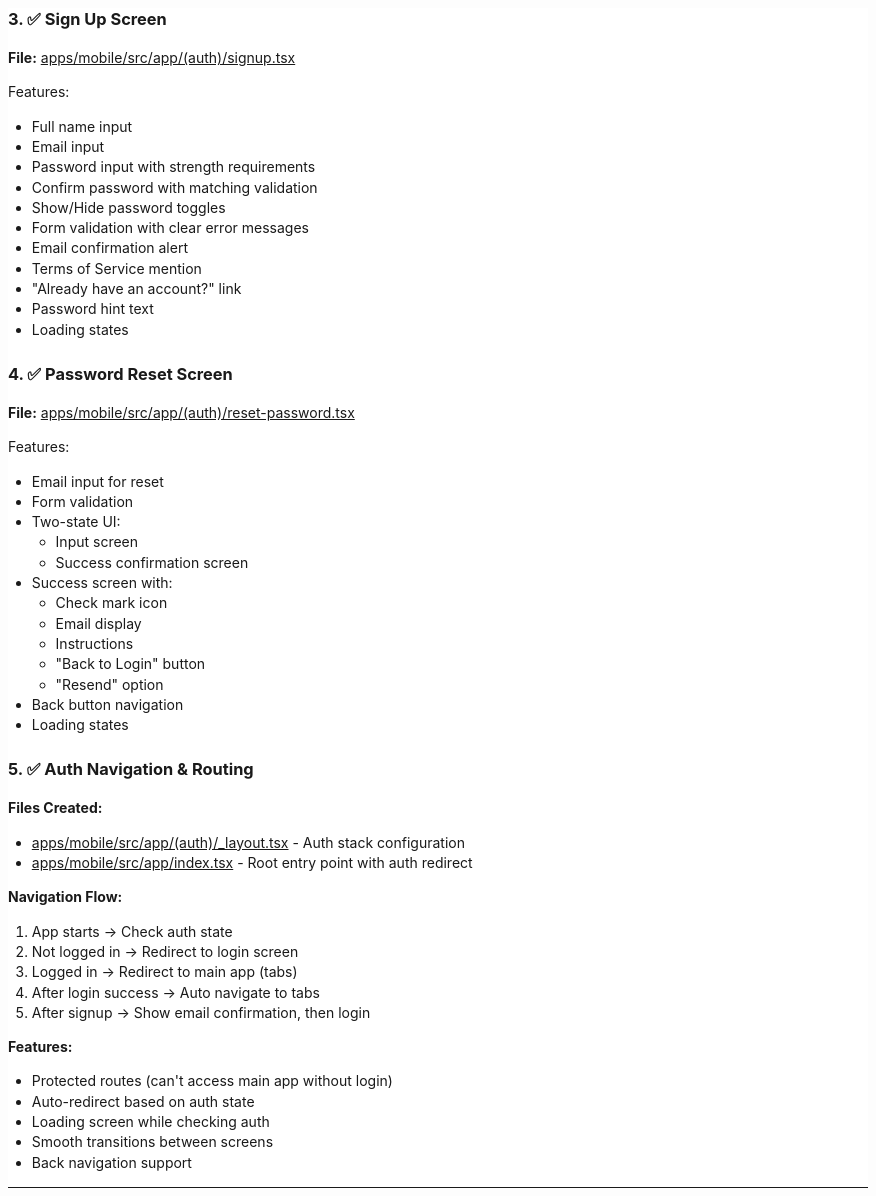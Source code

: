 ### 3. ✅ Sign Up Screen

**File:** [apps/mobile/src/app/(auth)/signup.tsx](apps/mobile/src/app/(auth)/signup.tsx)

Features:
- Full name input
- Email input
- Password input with strength requirements
- Confirm password with matching validation
- Show/Hide password toggles
- Form validation with clear error messages
- Email confirmation alert
- Terms of Service mention
- "Already have an account?" link
- Password hint text
- Loading states

### 4. ✅ Password Reset Screen

**File:** [apps/mobile/src/app/(auth)/reset-password.tsx](apps/mobile/src/app/(auth)/reset-password.tsx)

Features:
- Email input for reset
- Form validation
- Two-state UI:
  - Input screen
  - Success confirmation screen
- Success screen with:
  - Check mark icon
  - Email display
  - Instructions
  - "Back to Login" button
  - "Resend" option
- Back button navigation
- Loading states

### 5. ✅ Auth Navigation & Routing

**Files Created:**
- [apps/mobile/src/app/(auth)/_layout.tsx](apps/mobile/src/app/(auth)/_layout.tsx) - Auth stack configuration
- [apps/mobile/src/app/index.tsx](apps/mobile/src/app/index.tsx) - Root entry point with auth redirect

**Navigation Flow:**
1. App starts → Check auth state
2. Not logged in → Redirect to login screen
3. Logged in → Redirect to main app (tabs)
4. After login success → Auto navigate to tabs
5. After signup → Show email confirmation, then login

**Features:**
- Protected routes (can't access main app without login)
- Auto-redirect based on auth state
- Loading screen while checking auth
- Smooth transitions between screens
- Back navigation support

---